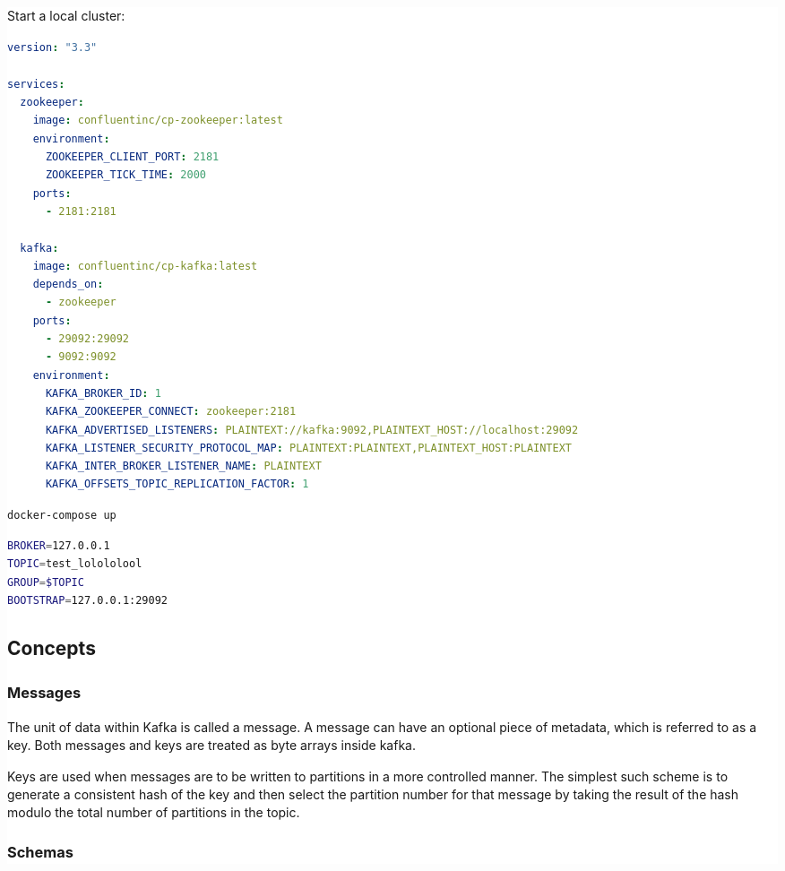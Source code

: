 Start a local cluster:

```yaml
version: "3.3"

services:
  zookeeper:
    image: confluentinc/cp-zookeeper:latest
    environment:
      ZOOKEEPER_CLIENT_PORT: 2181
      ZOOKEEPER_TICK_TIME: 2000
    ports:
      - 2181:2181

  kafka:
    image: confluentinc/cp-kafka:latest
    depends_on:
      - zookeeper
    ports:
      - 29092:29092
      - 9092:9092
    environment:
      KAFKA_BROKER_ID: 1
      KAFKA_ZOOKEEPER_CONNECT: zookeeper:2181
      KAFKA_ADVERTISED_LISTENERS: PLAINTEXT://kafka:9092,PLAINTEXT_HOST://localhost:29092
      KAFKA_LISTENER_SECURITY_PROTOCOL_MAP: PLAINTEXT:PLAINTEXT,PLAINTEXT_HOST:PLAINTEXT
      KAFKA_INTER_BROKER_LISTENER_NAME: PLAINTEXT
      KAFKA_OFFSETS_TOPIC_REPLICATION_FACTOR: 1
```

```bash
docker-compose up
```

```bash
BROKER=127.0.0.1
TOPIC=test_lolololool
GROUP=$TOPIC
BOOTSTRAP=127.0.0.1:29092
```

## Concepts

### Messages

The unit of data within Kafka is called a message. A message can have an optional piece of metadata, which is referred to as a key. Both messages and keys are treated as byte arrays inside kafka.

Keys are used when messages are to be written to partitions in a more controlled manner. The simplest such scheme is to generate a consistent hash of the key and then select the partition number for that message by taking the result of the hash modulo the total number of partitions in the topic.

### Schemas
